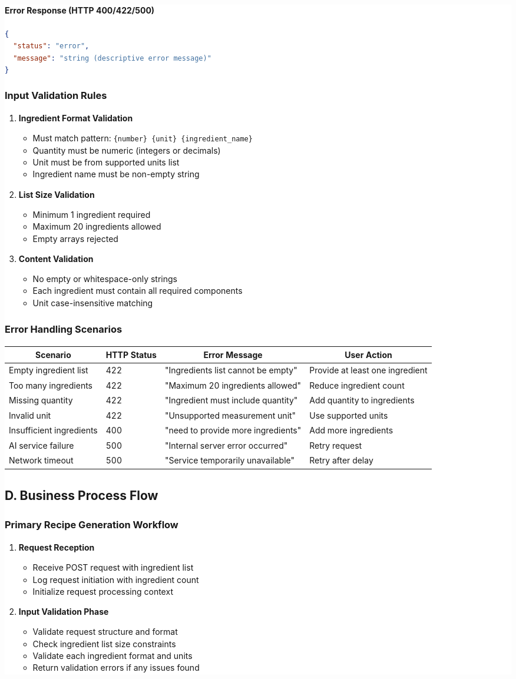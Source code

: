 #### Error Response (HTTP 400/422/500)
```json
{
  "status": "error",
  "message": "string (descriptive error message)"
}
```

### Input Validation Rules

1. **Ingredient Format Validation**
   - Must match pattern: `{number} {unit} {ingredient_name}`
   - Quantity must be numeric (integers or decimals)
   - Unit must be from supported units list
   - Ingredient name must be non-empty string

2. **List Size Validation**
   - Minimum 1 ingredient required
   - Maximum 20 ingredients allowed
   - Empty arrays rejected

3. **Content Validation**
   - No empty or whitespace-only strings
   - Each ingredient must contain all required components
   - Unit case-insensitive matching

### Error Handling Scenarios

| Scenario | HTTP Status | Error Message | User Action |
|----------|-------------|---------------|-------------|
| Empty ingredient list | 422 | "Ingredients list cannot be empty" | Provide at least one ingredient |
| Too many ingredients | 422 | "Maximum 20 ingredients allowed" | Reduce ingredient count |
| Missing quantity | 422 | "Ingredient must include quantity" | Add quantity to ingredients |
| Invalid unit | 422 | "Unsupported measurement unit" | Use supported units |
| Insufficient ingredients | 400 | "need to provide more ingredients" | Add more ingredients |
| AI service failure | 500 | "Internal server error occurred" | Retry request |
| Network timeout | 500 | "Service temporarily unavailable" | Retry after delay |

## D. Business Process Flow

### Primary Recipe Generation Workflow

1. **Request Reception**
   - Receive POST request with ingredient list
   - Log request initiation with ingredient count
   - Initialize request processing context

2. **Input Validation Phase**
   - Validate request structure and format
   - Check ingredient list size constraints
   - Validate each ingredient format and units
   - Return validation errors if any issues found
